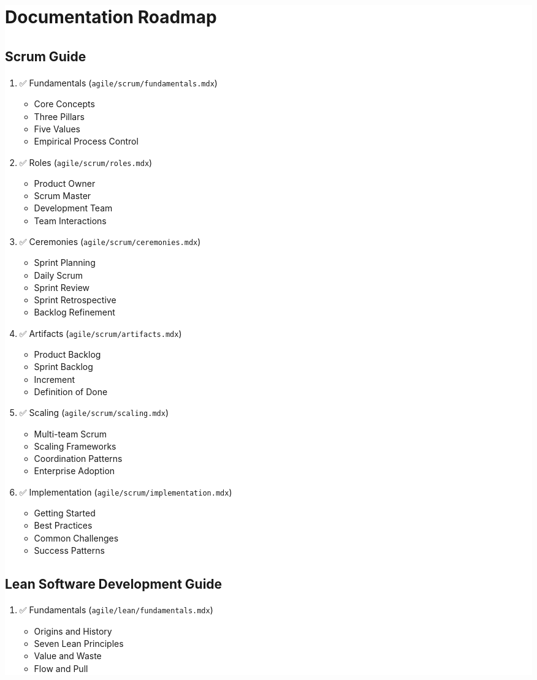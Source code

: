 # Documentation Roadmap

## Scrum Guide

1. ✅ Fundamentals (`agile/scrum/fundamentals.mdx`)

   - Core Concepts
   - Three Pillars
   - Five Values
   - Empirical Process Control

2. ✅ Roles (`agile/scrum/roles.mdx`)

   - Product Owner
   - Scrum Master
   - Development Team
   - Team Interactions

3. ✅ Ceremonies (`agile/scrum/ceremonies.mdx`)

   - Sprint Planning
   - Daily Scrum
   - Sprint Review
   - Sprint Retrospective
   - Backlog Refinement

4. ✅ Artifacts (`agile/scrum/artifacts.mdx`)

   - Product Backlog
   - Sprint Backlog
   - Increment
   - Definition of Done

5. ✅ Scaling (`agile/scrum/scaling.mdx`)

   - Multi-team Scrum
   - Scaling Frameworks
   - Coordination Patterns
   - Enterprise Adoption

6. ✅ Implementation (`agile/scrum/implementation.mdx`)
   - Getting Started
   - Best Practices
   - Common Challenges
   - Success Patterns

## Lean Software Development Guide

1. ✅ Fundamentals (`agile/lean/fundamentals.mdx`)

   - Origins and History
   - Seven Lean Principles
   - Value and Waste
   - Flow and Pull
